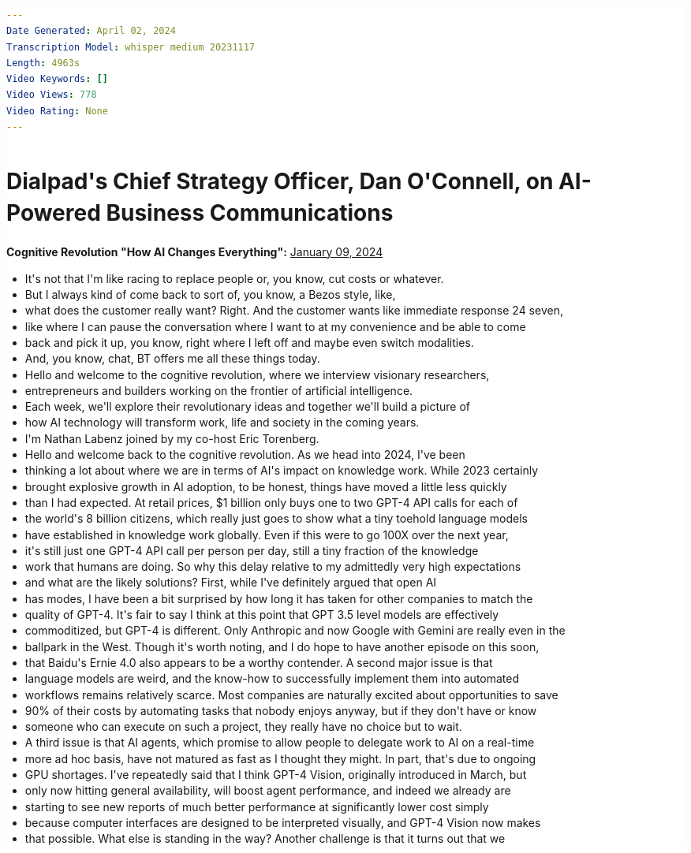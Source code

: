 ```yaml
---
Date Generated: April 02, 2024
Transcription Model: whisper medium 20231117
Length: 4963s
Video Keywords: []
Video Views: 778
Video Rating: None
---
```


# Dialpad's Chief Strategy Officer, Dan O'Connell, on AI-Powered Business Communications
**Cognitive Revolution "How AI Changes Everything":** [January 09, 2024](https://www.youtube.com/watch?v=9J2XwywDdI4)
*  It's not that I'm like racing to replace people or, you know, cut costs or whatever.
*  But I always kind of come back to sort of, you know, a Bezos style, like,
*  what does the customer really want? Right. And the customer wants like immediate response 24 seven,
*  like where I can pause the conversation where I want to at my convenience and be able to come
*  back and pick it up, you know, right where I left off and maybe even switch modalities.
*  And, you know, chat, BT offers me all these things today.
*  Hello and welcome to the cognitive revolution, where we interview visionary researchers,
*  entrepreneurs and builders working on the frontier of artificial intelligence.
*  Each week, we'll explore their revolutionary ideas and together we'll build a picture of
*  how AI technology will transform work, life and society in the coming years.
*  I'm Nathan Labenz joined by my co-host Eric Torenberg.
*  Hello and welcome back to the cognitive revolution. As we head into 2024, I've been
*  thinking a lot about where we are in terms of AI's impact on knowledge work. While 2023 certainly
*  brought explosive growth in AI adoption, to be honest, things have moved a little less quickly
*  than I had expected. At retail prices, $1 billion only buys one to two GPT-4 API calls for each of
*  the world's 8 billion citizens, which really just goes to show what a tiny toehold language models
*  have established in knowledge work globally. Even if this were to go 100X over the next year,
*  it's still just one GPT-4 API call per person per day, still a tiny fraction of the knowledge
*  work that humans are doing. So why this delay relative to my admittedly very high expectations
*  and what are the likely solutions? First, while I've definitely argued that open AI
*  has modes, I have been a bit surprised by how long it has taken for other companies to match the
*  quality of GPT-4. It's fair to say I think at this point that GPT 3.5 level models are effectively
*  commoditized, but GPT-4 is different. Only Anthropic and now Google with Gemini are really even in the
*  ballpark in the West. Though it's worth noting, and I do hope to have another episode on this soon,
*  that Baidu's Ernie 4.0 also appears to be a worthy contender. A second major issue is that
*  language models are weird, and the know-how to successfully implement them into automated
*  workflows remains relatively scarce. Most companies are naturally excited about opportunities to save
*  90% of their costs by automating tasks that nobody enjoys anyway, but if they don't have or know
*  someone who can execute on such a project, they really have no choice but to wait.
*  A third issue is that AI agents, which promise to allow people to delegate work to AI on a real-time
*  more ad hoc basis, have not matured as fast as I thought they might. In part, that's due to ongoing
*  GPU shortages. I've repeatedly said that I think GPT-4 Vision, originally introduced in March, but
*  only now hitting general availability, will boost agent performance, and indeed we already are
*  starting to see new reports of much better performance at significantly lower cost simply
*  because computer interfaces are designed to be interpreted visually, and GPT-4 Vision now makes
*  that possible. What else is standing in the way? Another challenge is that it turns out that we